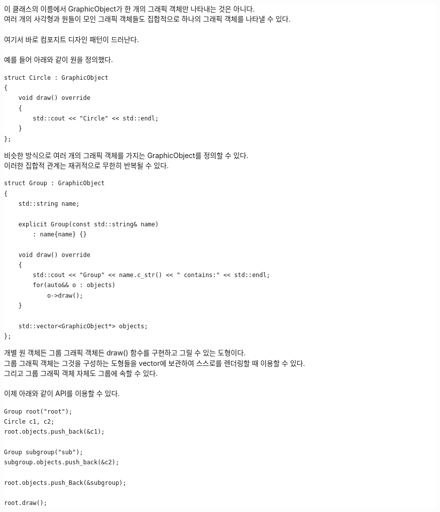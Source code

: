 이 클래스의 이름에서 GraphicObject가 한 개의 그래픽 객체만 나타내는 것은 아니다.
<br>
여러 개의 사각형과 원들이 모인 그래픽 객체들도 집합적으로 하나의 그래픽 객체를 나타낼 수 있다.
<br>
<br>
여기서 바로 컴포지트 디자인 패턴이 드러난다.
<br>
<br>
예를 들어 아래와 같이 원을 정의했다.

```
struct Circle : GraphicObject
{
    void draw() override
    {
        std::cout << "Circle" << std::endl;
    }
};
```

비슷한 방식으로 여러 개의 그래픽 객체를 가지는 GraphicObject를 정의할 수 있다.
<br>
이러한 집합적 관계는 재귀적으로 무한히 반복될 수 있다.

```
struct Group : GraphicObject
{
    std::string name;

    explicit Group(const std::string& name)
        : name{name} {}

    void draw() override
    {
        std::cout << "Group" << name.c_str() << " contains:" << std::endl;
        for(auto&& o : objects)
            o->draw();
    }

    std::vector<GraphicObject*> objects;
};
```

개별 원 객체든 그룹 그래픽 객체든 draw() 함수를 구현하고 그릴 수 있는 도형이다.
<br>
그룹 그래픽 객체는 그것을 구성하는 도형들을 vector에 보관하여 스스로를 렌더링할 때 이용할 수 있다.
<br>
그리고 그룹 그래픽 객체 자체도 그룹에 속할 수 있다.
<br>
<br>
이제 아래와 같이 API를 이용할 수 있다.

```
Group root("root");
Circle c1, c2;
root.objects.push_back(&c1);

Group subgroup("sub");
subgroup.objects.push_back(&c2);

root.objects.push_Back(&subgroup);

root.draw();
```
